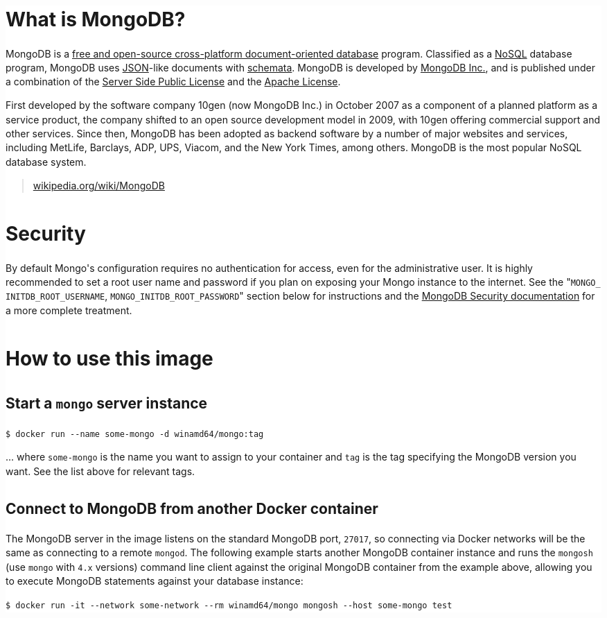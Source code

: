 # What is MongoDB?

MongoDB is a [free and open-source cross-platform document-oriented database](https://en.wikipedia.org/wiki/Document-oriented_database) program. Classified as a [NoSQL](https://en.wikipedia.org/wiki/NoSQL) database program, MongoDB uses [JSON](https://en.wikipedia.org/wiki/JSON)-like documents with [schemata](https://en.wikipedia.org/wiki/Database_schema). MongoDB is developed by [MongoDB Inc.](https://en.wikipedia.org/wiki/MongoDB_Inc.), and is published under a combination of the [Server Side Public License](https://www.mongodb.com/licensing/server-side-public-license) and the [Apache License](https://en.wikipedia.org/wiki/Apache_License).

First developed by the software company 10gen (now MongoDB Inc.) in October 2007 as a component of a planned platform as a service product, the company shifted to an open source development model in 2009, with 10gen offering commercial support and other services. Since then, MongoDB has been adopted as backend software by a number of major websites and services, including MetLife, Barclays, ADP, UPS, Viacom, and the New York Times, among others. MongoDB is the most popular NoSQL database system.

> [wikipedia.org/wiki/MongoDB](https://en.wikipedia.org/wiki/MongoDB)



# Security

By default Mongo's configuration requires no authentication for access, even for the administrative user. It is highly recommended to set a root user name and password if you plan on exposing your Mongo instance to the internet. See the "`MONGO_INITDB_ROOT_USERNAME`, `MONGO_INITDB_ROOT_PASSWORD`" section below for instructions and the [MongoDB Security documentation](https://www.mongodb.com/docs/manual/security/) for a more complete treatment.

# How to use this image

## Start a `mongo` server instance

```console
$ docker run --name some-mongo -d winamd64/mongo:tag
```

... where `some-mongo` is the name you want to assign to your container and `tag` is the tag specifying the MongoDB version you want. See the list above for relevant tags.

## Connect to MongoDB from another Docker container

The MongoDB server in the image listens on the standard MongoDB port, `27017`, so connecting via Docker networks will be the same as connecting to a remote `mongod`. The following example starts another MongoDB container instance and runs the `mongosh` (use `mongo` with `4.x` versions) command line client against the original MongoDB container from the example above, allowing you to execute MongoDB statements against your database instance:

```console
$ docker run -it --network some-network --rm winamd64/mongo mongosh --host some-mongo test
```
